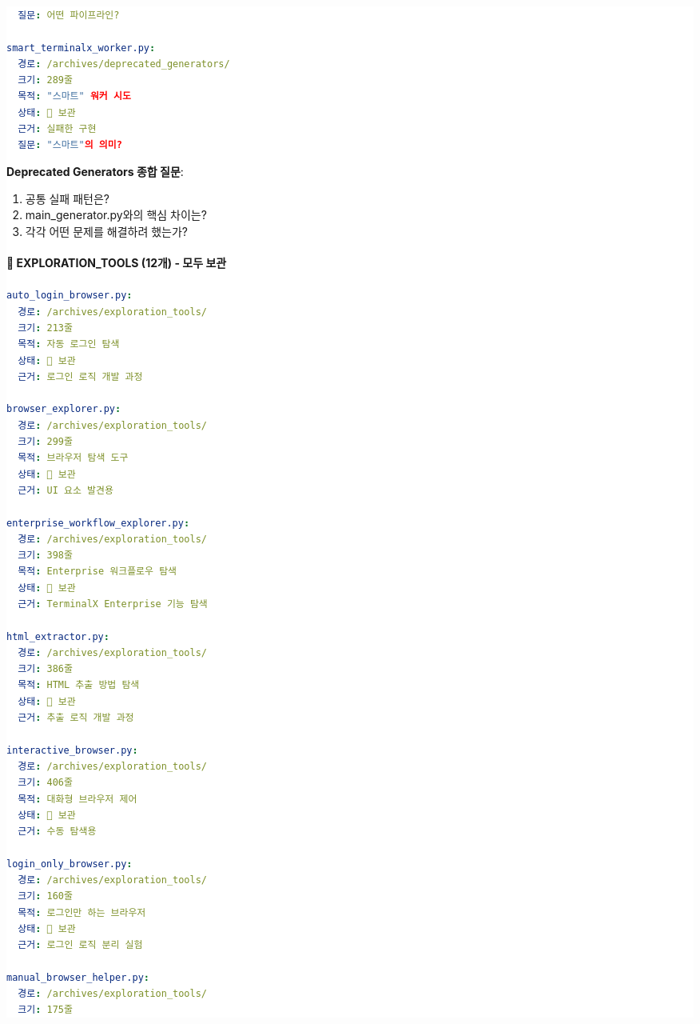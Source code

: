 ```yaml
  질문: 어떤 파이프라인?

smart_terminalx_worker.py:
  경로: /archives/deprecated_generators/
  크기: 289줄
  목적: "스마트" 워커 시도
  상태: 📁 보관
  근거: 실패한 구현
  질문: "스마트"의 의미?
```

**Deprecated Generators 종합 질문**:
1. 공통 실패 패턴은?
2. main_generator.py와의 핵심 차이는?
3. 각각 어떤 문제를 해결하려 했는가?

#### 📁 EXPLORATION_TOOLS (12개) - 모두 보관

```yaml
auto_login_browser.py:
  경로: /archives/exploration_tools/
  크기: 213줄
  목적: 자동 로그인 탐색
  상태: 📁 보관
  근거: 로그인 로직 개발 과정

browser_explorer.py:
  경로: /archives/exploration_tools/
  크기: 299줄
  목적: 브라우저 탐색 도구
  상태: 📁 보관
  근거: UI 요소 발견용

enterprise_workflow_explorer.py:
  경로: /archives/exploration_tools/
  크기: 398줄
  목적: Enterprise 워크플로우 탐색
  상태: 📁 보관
  근거: TerminalX Enterprise 기능 탐색

html_extractor.py:
  경로: /archives/exploration_tools/
  크기: 386줄
  목적: HTML 추출 방법 탐색
  상태: 📁 보관
  근거: 추출 로직 개발 과정

interactive_browser.py:
  경로: /archives/exploration_tools/
  크기: 406줄
  목적: 대화형 브라우저 제어
  상태: 📁 보관
  근거: 수동 탐색용

login_only_browser.py:
  경로: /archives/exploration_tools/
  크기: 160줄
  목적: 로그인만 하는 브라우저
  상태: 📁 보관
  근거: 로그인 로직 분리 실험

manual_browser_helper.py:
  경로: /archives/exploration_tools/
  크기: 175줄
```
